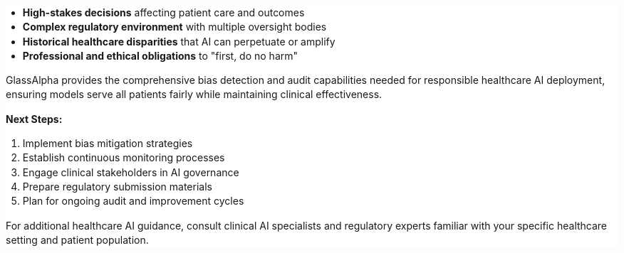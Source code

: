 - **High-stakes decisions** affecting patient care and outcomes
- **Complex regulatory environment** with multiple oversight bodies
- **Historical healthcare disparities** that AI can perpetuate or amplify
- **Professional and ethical obligations** to "first, do no harm"

GlassAlpha provides the comprehensive bias detection and audit capabilities needed for responsible healthcare AI deployment, ensuring models serve all patients fairly while maintaining clinical effectiveness.

**Next Steps:**
1. Implement bias mitigation strategies
2. Establish continuous monitoring processes
3. Engage clinical stakeholders in AI governance
4. Prepare regulatory submission materials
5. Plan for ongoing audit and improvement cycles

For additional healthcare AI guidance, consult clinical AI specialists and regulatory experts familiar with your specific healthcare setting and patient population.

